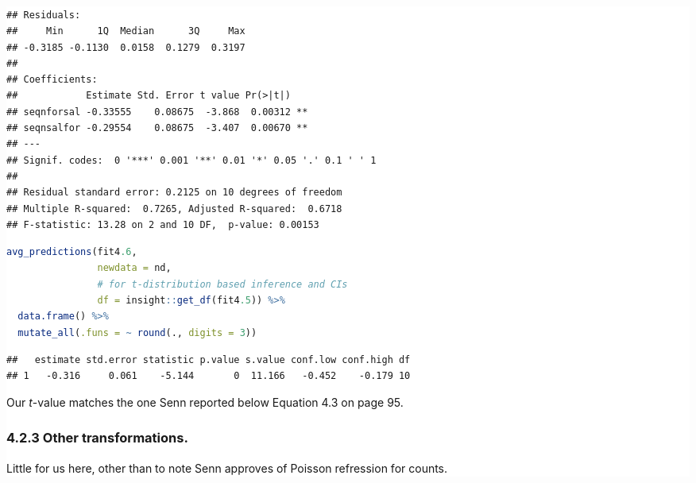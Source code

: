     ## Residuals:
    ##     Min      1Q  Median      3Q     Max 
    ## -0.3185 -0.1130  0.0158  0.1279  0.3197 
    ## 
    ## Coefficients:
    ##            Estimate Std. Error t value Pr(>|t|)   
    ## seqnforsal -0.33555    0.08675  -3.868  0.00312 **
    ## seqnsalfor -0.29554    0.08675  -3.407  0.00670 **
    ## ---
    ## Signif. codes:  0 '***' 0.001 '**' 0.01 '*' 0.05 '.' 0.1 ' ' 1
    ## 
    ## Residual standard error: 0.2125 on 10 degrees of freedom
    ## Multiple R-squared:  0.7265, Adjusted R-squared:  0.6718 
    ## F-statistic: 13.28 on 2 and 10 DF,  p-value: 0.00153

``` r
avg_predictions(fit4.6, 
                newdata = nd,
                # for t-distribution based inference and CIs
                df = insight::get_df(fit4.5)) %>% 
  data.frame() %>% 
  mutate_all(.funs = ~ round(., digits = 3))
```

    ##   estimate std.error statistic p.value s.value conf.low conf.high df
    ## 1   -0.316     0.061    -5.144       0  11.166   -0.452    -0.179 10

Our $t$-value matches the one Senn reported below Equation 4.3 on page
95.

### 4.2.3 Other transformations.

Little for us here, other than to note Senn approves of Poisson
refression for counts.
